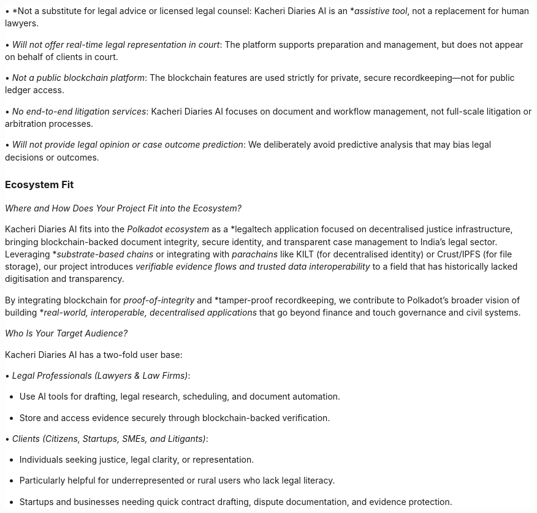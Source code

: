 

•⁠  ⁠*Not a substitute for legal advice or licensed legal counsel: Kacheri Diaries AI is an **assistive tool*, not a replacement for human lawyers.

•⁠  ⁠*Will not offer real-time legal representation in court*: The platform supports preparation and management, but does not appear on behalf of clients in court.

•⁠  ⁠*Not a public blockchain platform*: The blockchain features are used strictly for private, secure recordkeeping—not for public ledger access.

•⁠  ⁠*No end-to-end litigation services*: Kacheri Diaries AI focuses on document and workflow management, not full-scale litigation or arbitration processes.

•⁠  ⁠*Will not provide legal opinion or case outcome prediction*: We deliberately avoid predictive analysis that may bias legal decisions or outcomes.



### Ecosystem Fit



*Where and How Does Your Project Fit into the Ecosystem?*

Kacheri Diaries AI fits into the *Polkadot ecosystem* as a *legaltech application focused on decentralised justice infrastructure, bringing blockchain-backed document integrity, secure identity, and transparent case management to India’s legal sector. Leveraging **substrate-based chains* or integrating with *parachains* like KILT (for decentralised identity) or Crust/IPFS (for file storage), our project introduces *verifiable evidence flows and trusted data interoperability* to a field that has historically lacked digitisation and transparency.



By integrating blockchain for *proof-of-integrity* and *tamper-proof recordkeeping, we contribute to Polkadot’s broader vision of building **real-world, interoperable, decentralised applications* that go beyond finance and touch governance and civil systems.



*Who Is Your Target Audience?*



Kacheri Diaries AI has a two-fold user base:



•⁠  ⁠*Legal Professionals (Lawyers & Law Firms)*:

  - Use AI tools for drafting, legal research, scheduling, and document automation.

  - Store and access evidence securely through blockchain-backed verification.



•⁠  ⁠*Clients (Citizens, Startups, SMEs, and Litigants)*:

  - Individuals seeking justice, legal clarity, or representation.

  - Particularly helpful for underrepresented or rural users who lack legal literacy.

  - Startups and businesses needing quick contract drafting, dispute documentation, and evidence protection.

